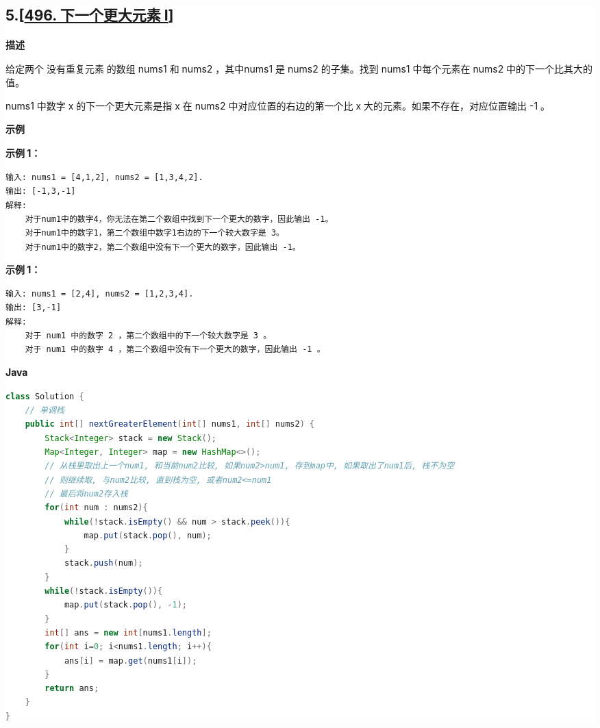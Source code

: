 ## 5.[[496. 下一个更大元素 I](https://leetcode-cn.com/problems/next-greater-element-i/)]

**描述**

给定两个 没有重复元素 的数组 nums1 和 nums2 ，其中nums1 是 nums2 的子集。找到 nums1 中每个元素在 nums2 中的下一个比其大的值。

nums1 中数字 x 的下一个更大元素是指 x 在 nums2 中对应位置的右边的第一个比 x 大的元素。如果不存在，对应位置输出 -1 。

**示例**

**示例 1：**

```
输入: nums1 = [4,1,2], nums2 = [1,3,4,2].
输出: [-1,3,-1]
解释:
    对于num1中的数字4，你无法在第二个数组中找到下一个更大的数字，因此输出 -1。
    对于num1中的数字1，第二个数组中数字1右边的下一个较大数字是 3。
    对于num1中的数字2，第二个数组中没有下一个更大的数字，因此输出 -1。
```

**示例 1：**

```
输入: nums1 = [2,4], nums2 = [1,2,3,4].
输出: [3,-1]
解释:
    对于 num1 中的数字 2 ，第二个数组中的下一个较大数字是 3 。
    对于 num1 中的数字 4 ，第二个数组中没有下一个更大的数字，因此输出 -1 。
```

**Java**

```java
class Solution {
    // 单调栈
    public int[] nextGreaterElement(int[] nums1, int[] nums2) {
        Stack<Integer> stack = new Stack();
        Map<Integer, Integer> map = new HashMap<>();
        // 从栈里取出上一个num1, 和当前num2比较, 如果num2>num1, 存到map中, 如果取出了num1后, 栈不为空
        // 则继续取, 与num2比较, 直到栈为空, 或者num2<=num1
        // 最后将num2存入栈
        for(int num : nums2){
            while(!stack.isEmpty() && num > stack.peek()){
                map.put(stack.pop(), num);
            }
            stack.push(num);   
        }
        while(!stack.isEmpty()){
            map.put(stack.pop(), -1);
        }
        int[] ans = new int[nums1.length];
        for(int i=0; i<nums1.length; i++){
            ans[i] = map.get(nums1[i]);
        }
        return ans;
    }
}
```
